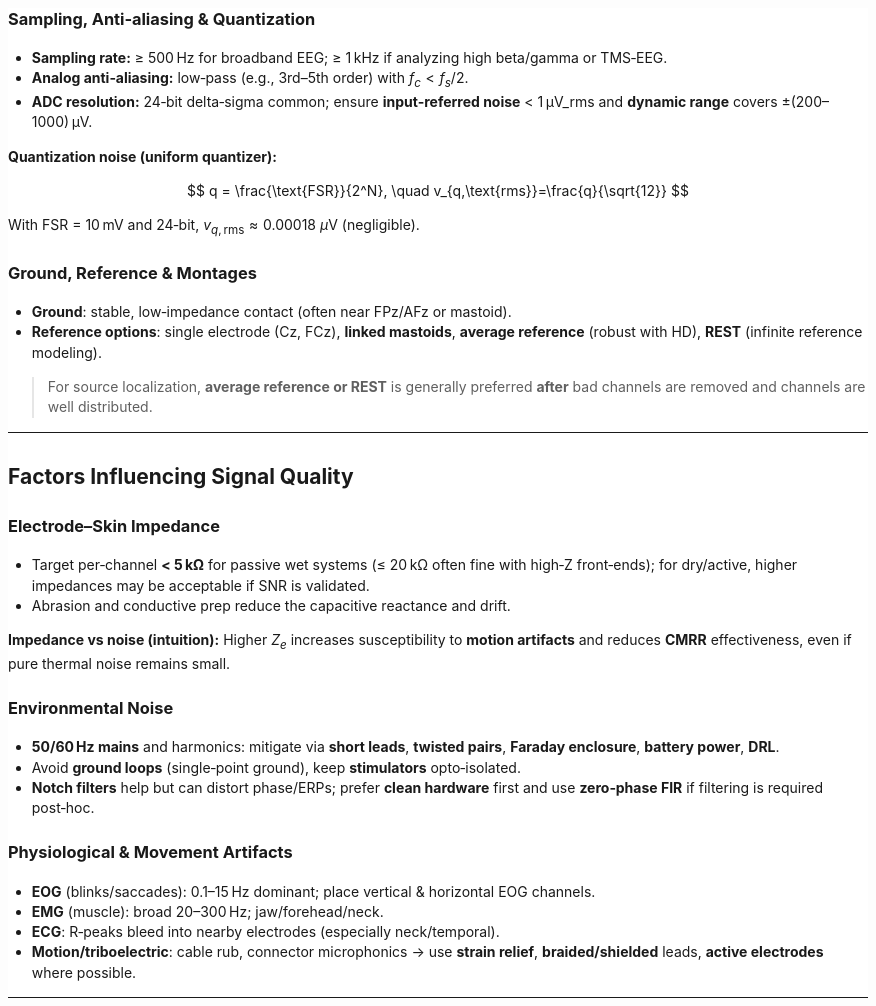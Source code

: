 ### Sampling, Anti‑aliasing & Quantization

* **Sampling rate:** ≥ 500 Hz for broadband EEG; ≥ 1 kHz if analyzing high beta/gamma or TMS‑EEG.
* **Analog anti‑aliasing:** low‑pass (e.g., 3rd–5th order) with $f_c < f_s/2$.
* **ADC resolution:** 24‑bit delta‑sigma common; ensure **input‑referred noise** < 1 µV\_rms and **dynamic range** covers ±(200–1000) µV.

**Quantization noise (uniform quantizer):**

$$
q = \frac{\text{FSR}}{2^N}, \quad v_{q,\text{rms}}=\frac{q}{\sqrt{12}}
$$

With FSR = 10 mV and 24‑bit, $v_{q,\text{rms}} \approx 0.00018~\mu\text{V}$ (negligible).

### Ground, Reference & Montages

* **Ground**: stable, low‑impedance contact (often near FPz/AFz or mastoid).
* **Reference options**: single electrode (Cz, FCz), **linked mastoids**, **average reference** (robust with HD), **REST** (infinite reference modeling).

> For source localization, **average reference or REST** is generally preferred **after** bad channels are removed and channels are well distributed.

---

## Factors Influencing Signal Quality

### Electrode–Skin Impedance

* Target per‑channel **< 5 kΩ** for passive wet systems (≤ 20 kΩ often fine with high‑Z front‑ends); for dry/active, higher impedances may be acceptable if SNR is validated.
* Abrasion and conductive prep reduce the capacitive reactance and drift.

**Impedance vs noise (intuition):** Higher $Z_e$ increases susceptibility to **motion artifacts** and reduces **CMRR** effectiveness, even if pure thermal noise remains small.

### Environmental Noise

* **50/60 Hz mains** and harmonics: mitigate via **short leads**, **twisted pairs**, **Faraday enclosure**, **battery power**, **DRL**.
* Avoid **ground loops** (single‑point ground), keep **stimulators** opto‑isolated.
* **Notch filters** help but can distort phase/ERPs; prefer **clean hardware** first and use **zero‑phase FIR** if filtering is required post‑hoc.

### Physiological & Movement Artifacts

* **EOG** (blinks/saccades): 0.1–15 Hz dominant; place vertical & horizontal EOG channels.
* **EMG** (muscle): broad 20–300 Hz; jaw/forehead/neck.
* **ECG**: R‑peaks bleed into nearby electrodes (especially neck/temporal).
* **Motion/triboelectric**: cable rub, connector microphonics → use **strain relief**, **braided/shielded** leads, **active electrodes** where possible.

---

